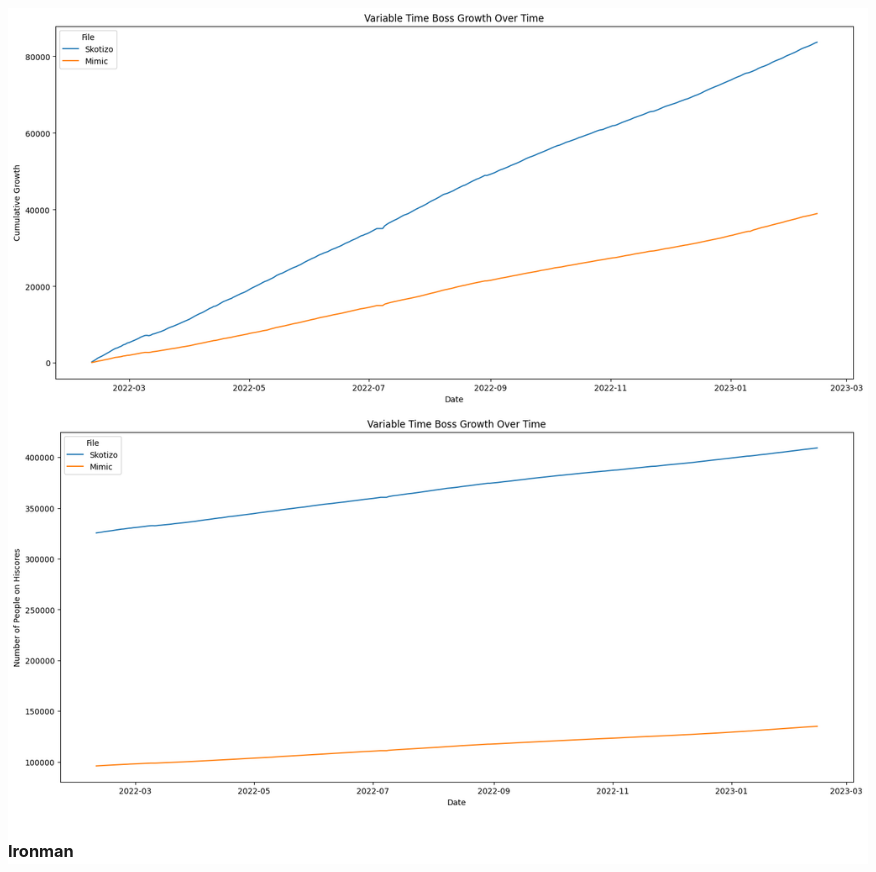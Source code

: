 ![image](https://github.com/Vinnie-Singleton/OSRS_Forecasting/blob/main/Pics/cum_variabletimeboss_growth.png)
![image](https://github.com/Vinnie-Singleton/OSRS_Forecasting/blob/main/Pics/total_variabletimeboss_growth.png)

### Ironman